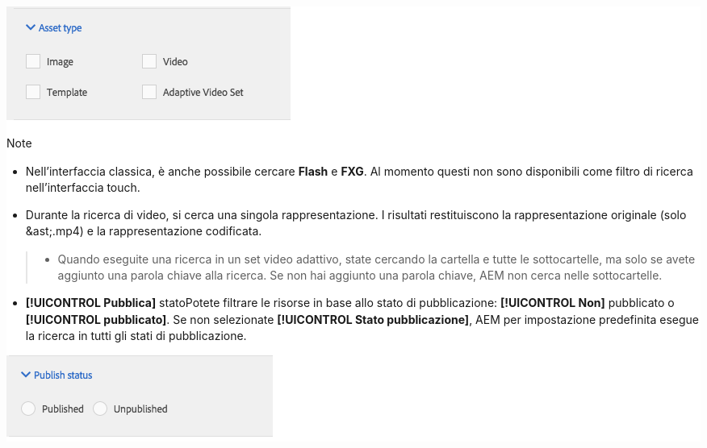 ![chlimage_1-246](assets/chlimage_1-246.png)

>[!NOTE]
>
>* Nell’interfaccia classica, è anche possibile cercare **Flash** e **FXG**. Al momento questi non sono disponibili come filtro di ricerca nell’interfaccia touch.
   >
   >
* Durante la ricerca di video, si cerca una singola rappresentazione. I risultati restituiscono la rappresentazione originale (solo &amp;ast;.mp4) e la rappresentazione codificata.
>* Quando eseguite una ricerca in un set video adattivo, state cercando la cartella e tutte le sottocartelle, ma solo se avete aggiunto una parola chiave alla ricerca. Se non hai aggiunto una parola chiave, AEM non cerca nelle sottocartelle.

>



* **[!UICONTROL Pubblica]**
statoPotete filtrare le risorse in base allo stato di pubblicazione:  **[!UICONTROL Non]** pubblicato o  **[!UICONTROL pubblicato]**. Se non selezionate **[!UICONTROL Stato pubblicazione]**, AEM per impostazione predefinita esegue la ricerca in tutti gli stati di pubblicazione.

![chlimage_1-247](assets/chlimage_1-247.png)

